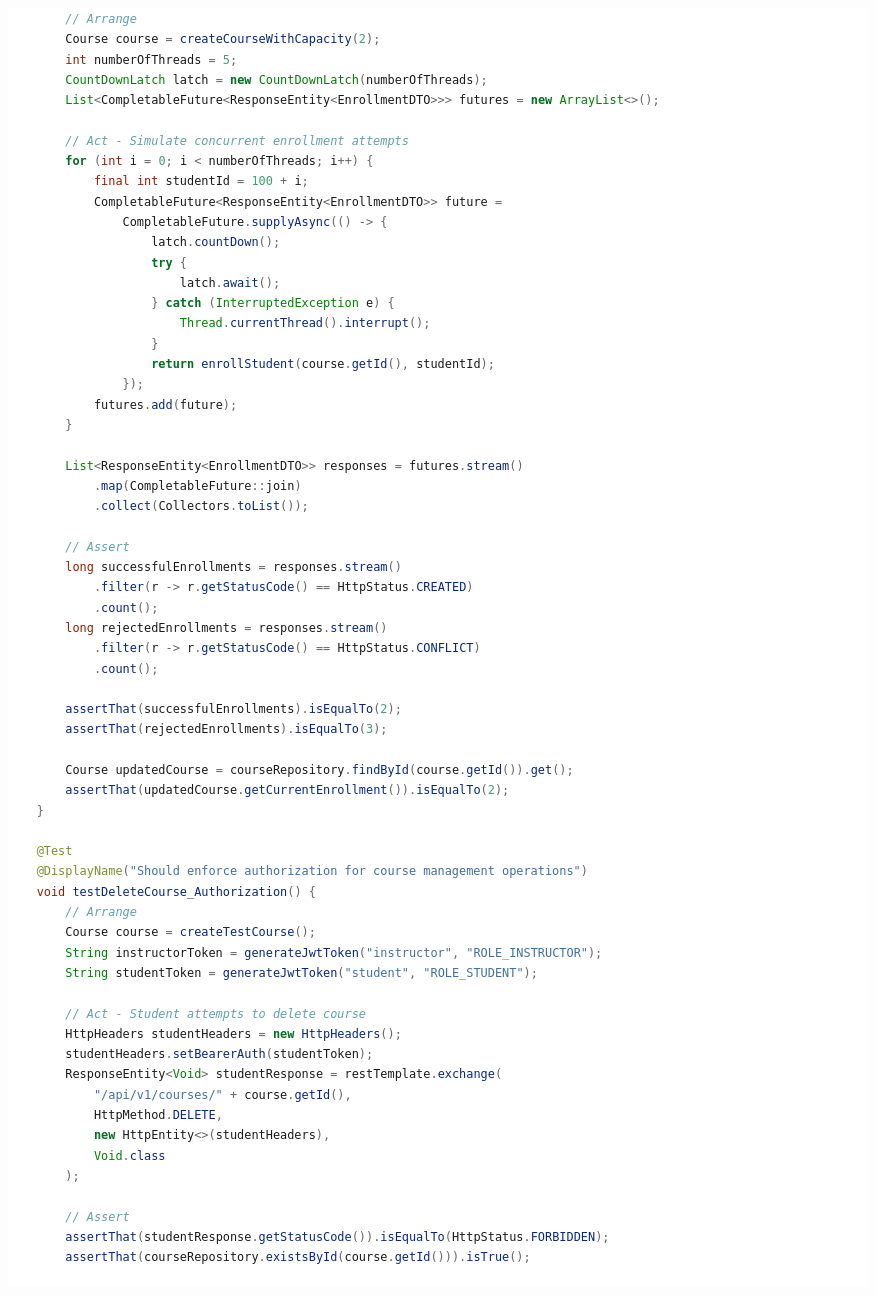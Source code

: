 ```java
        // Arrange
        Course course = createCourseWithCapacity(2);
        int numberOfThreads = 5;
        CountDownLatch latch = new CountDownLatch(numberOfThreads);
        List<CompletableFuture<ResponseEntity<EnrollmentDTO>>> futures = new ArrayList<>();
        
        // Act - Simulate concurrent enrollment attempts
        for (int i = 0; i < numberOfThreads; i++) {
            final int studentId = 100 + i;
            CompletableFuture<ResponseEntity<EnrollmentDTO>> future = 
                CompletableFuture.supplyAsync(() -> {
                    latch.countDown();
                    try {
                        latch.await();
                    } catch (InterruptedException e) {
                        Thread.currentThread().interrupt();
                    }
                    return enrollStudent(course.getId(), studentId);
                });
            futures.add(future);
        }
        
        List<ResponseEntity<EnrollmentDTO>> responses = futures.stream()
            .map(CompletableFuture::join)
            .collect(Collectors.toList());
        
        // Assert
        long successfulEnrollments = responses.stream()
            .filter(r -> r.getStatusCode() == HttpStatus.CREATED)
            .count();
        long rejectedEnrollments = responses.stream()
            .filter(r -> r.getStatusCode() == HttpStatus.CONFLICT)
            .count();
            
        assertThat(successfulEnrollments).isEqualTo(2);
        assertThat(rejectedEnrollments).isEqualTo(3);
        
        Course updatedCourse = courseRepository.findById(course.getId()).get();
        assertThat(updatedCourse.getCurrentEnrollment()).isEqualTo(2);
    }
    
    @Test
    @DisplayName("Should enforce authorization for course management operations")
    void testDeleteCourse_Authorization() {
        // Arrange
        Course course = createTestCourse();
        String instructorToken = generateJwtToken("instructor", "ROLE_INSTRUCTOR");
        String studentToken = generateJwtToken("student", "ROLE_STUDENT");
        
        // Act - Student attempts to delete course
        HttpHeaders studentHeaders = new HttpHeaders();
        studentHeaders.setBearerAuth(studentToken);
        ResponseEntity<Void> studentResponse = restTemplate.exchange(
            "/api/v1/courses/" + course.getId(),
            HttpMethod.DELETE,
            new HttpEntity<>(studentHeaders),
            Void.class
        );
        
        // Assert
        assertThat(studentResponse.getStatusCode()).isEqualTo(HttpStatus.FORBIDDEN);
        assertThat(courseRepository.existsById(course.getId())).isTrue();
        
```